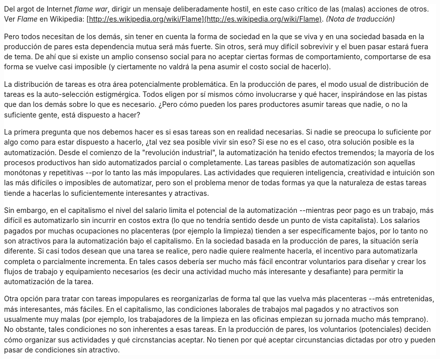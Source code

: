 [^flame]:
  Del argot de Internet _flame war_, dirigir un mensaje deliberadamente
  hostil, en este caso crítico de las (malas) acciones de otros.  Ver
  _Flame_ en Wikipedia:
  [http://es.wikipedia.org/wiki/Flame](http://es.wikipedia.org/wiki/Flame).
  _(Nota de traducción)_

Pero todos necesitan de los demás, sin tener en cuenta la forma de
sociedad en la que se viva y en una sociedad basada en la producción de
pares esta dependencia mutua será más fuerte.  Sin otros, será muy
difícil sobrevivir y el buen pasar estará fuera de tema.  De ahí que si
existe un amplio consenso social para no aceptar ciertas formas de
comportamiento, comportarse de esa forma se vuelve casi imposible (y
ciertamente no valdrá la pena asumir el costo social de hacerlo).

La distribución de tareas es otra área potencialmente problemática.  En
la producción de pares, el modo usual de distribución de tareas es la
auto-selección estigmérgica.  Todos eligen por sí mismos cómo
involucrarse y qué hacer, inspirándose en las pistas que dan los demás
sobre lo que es necesario.  ¿Pero cómo pueden los pares productores
asumir tareas que nadie, o no la suficiente gente, está dispuesto a
hacer?

La primera pregunta que nos debemos hacer es si esas tareas son en
realidad necesarias.  Si nadie se preocupa lo suficiente por algo como
para estar dispuesto a hacerlo, ¿tal vez sea posible vivir sin eso?  Si
ese no es el caso, otra solución posible es la automatización.  Desde el
comienzo de la "revolución industrial", la automatización ha tenido
efectos tremendos; la mayoría de los procesos productivos han sido
automatizados parcial o completamente.  Las tareas pasibles de
automatización son aquellas monótonas y repetitivas --por lo tanto las
más impopulares.  Las actividades que requieren inteligencia,
creatividad e intuición son las más difíciles o imposibles de
automatizar, pero son el problema menor de todas formas ya que la
naturaleza de estas tareas tiende a hacerlas lo suficientemente
interesantes y atractivas.

Sin embargo, en el capitalismo el nivel del salario limita el potencial
de la automatización --mientras peor pago es un trabajo, más difícil es
automatizarlo sin incurrir en costos extra (lo que no tendría sentido
desde un punto de vista capitalista).  Los salarios pagados por muchas
ocupaciones no placenteras (por ejemplo la limpieza) tienden a ser
específicamente bajos, por lo tanto no son atractivos para la
automatización bajo el capitalismo.  En la sociedad basada en la
producción de pares, la situación sería diferente.  Si casi todos desean
que una tarea se realice, pero nadie quiere realmente hacerla, el
incentivo para automatizarla completa o parcialmente incrementa.  En
tales casos debería ser mucho más fácil encontrar voluntarios para
diseñar y crear los flujos de trabajo y equipamiento necesarios (es
decir una actividad mucho más interesante y desafiante) para permitir la
automatización de la tarea.

Otra opción para tratar con tareas impopulares es reorganizarlas de
forma tal que las vuelva más placenteras --más entretenidas, más
interesantes, más fáciles.  En el capitalismo, las condiciones laborales
de trabajos mal pagados y no atractivos son usualmente muy malas (por
ejemplo, los trabajadores de la limpieza en las oficinas empiezan su
jornada mucho más temprano).  No obstante, tales condiciones no son
inherentes a esas tareas.  En la producción de pares, los voluntarios
(potenciales) deciden cómo organizar sus actividades y qué circnstancias
aceptar.  No tienen por qué aceptar circunstancias dictadas por otro y
pueden pasar de condiciones sin atractivo.


[^bug]: Los bugs son comportamientos imprevistos en el software,
